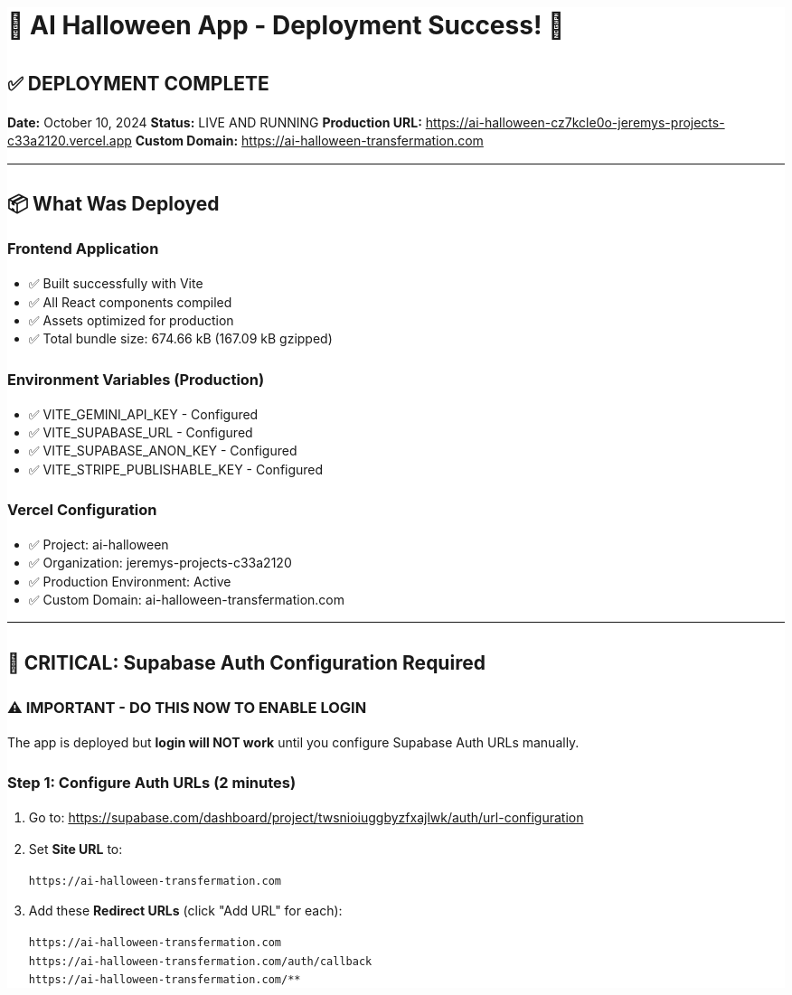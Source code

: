 # 🎃 AI Halloween App - Deployment Success! 🎃

## ✅ DEPLOYMENT COMPLETE

**Date:** October 10, 2024
**Status:** LIVE AND RUNNING
**Production URL:** https://ai-halloween-cz7kcle0o-jeremys-projects-c33a2120.vercel.app
**Custom Domain:** https://ai-halloween-transfermation.com

---

## 📦 What Was Deployed

### Frontend Application
- ✅ Built successfully with Vite
- ✅ All React components compiled
- ✅ Assets optimized for production
- ✅ Total bundle size: 674.66 kB (167.09 kB gzipped)

### Environment Variables (Production)
- ✅ VITE_GEMINI_API_KEY - Configured
- ✅ VITE_SUPABASE_URL - Configured
- ✅ VITE_SUPABASE_ANON_KEY - Configured
- ✅ VITE_STRIPE_PUBLISHABLE_KEY - Configured

### Vercel Configuration
- ✅ Project: ai-halloween
- ✅ Organization: jeremys-projects-c33a2120
- ✅ Production Environment: Active
- ✅ Custom Domain: ai-halloween-transfermation.com

---

## 🔧 CRITICAL: Supabase Auth Configuration Required

### ⚠️ IMPORTANT - DO THIS NOW TO ENABLE LOGIN

The app is deployed but **login will NOT work** until you configure Supabase Auth URLs manually.

### Step 1: Configure Auth URLs (2 minutes)

1. Go to: https://supabase.com/dashboard/project/twsnioiuggbyzfxajlwk/auth/url-configuration

2. Set **Site URL** to:
   ```
   https://ai-halloween-transfermation.com
   ```

3. Add these **Redirect URLs** (click "Add URL" for each):
   ```
   https://ai-halloween-transfermation.com
   https://ai-halloween-transfermation.com/auth/callback
   https://ai-halloween-transfermation.com/**
   ```
